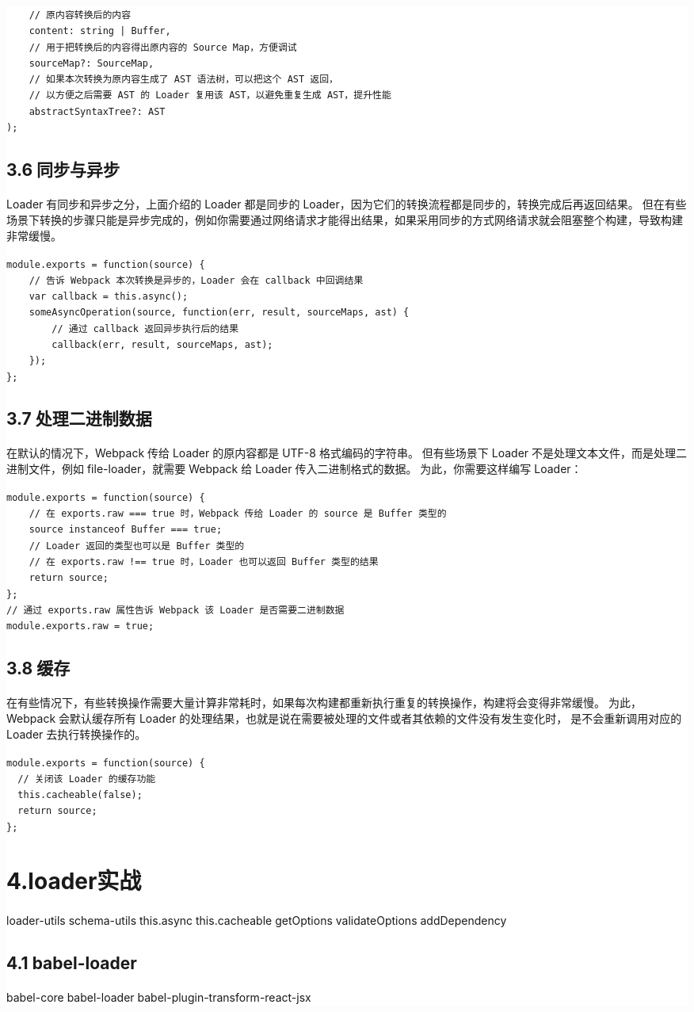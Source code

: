 ```
    // 原内容转换后的内容
    content: string | Buffer,
    // 用于把转换后的内容得出原内容的 Source Map，方便调试
    sourceMap?: SourceMap,
    // 如果本次转换为原内容生成了 AST 语法树，可以把这个 AST 返回，
    // 以方便之后需要 AST 的 Loader 复用该 AST，以避免重复生成 AST，提升性能
    abstractSyntaxTree?: AST
);
```
## 3.6 同步与异步
Loader 有同步和异步之分，上面介绍的 Loader 都是同步的 Loader，因为它们的转换流程都是同步的，转换完成后再返回结果。 但在有些场景下转换的步骤只能是异步完成的，例如你需要通过网络请求才能得出结果，如果采用同步的方式网络请求就会阻塞整个构建，导致构建非常缓慢。
```
module.exports = function(source) {
    // 告诉 Webpack 本次转换是异步的，Loader 会在 callback 中回调结果
    var callback = this.async();
    someAsyncOperation(source, function(err, result, sourceMaps, ast) {
        // 通过 callback 返回异步执行后的结果
        callback(err, result, sourceMaps, ast);
    });
};
```
## 3.7 处理二进制数据
在默认的情况下，Webpack 传给 Loader 的原内容都是 UTF-8 格式编码的字符串。 但有些场景下 Loader 不是处理文本文件，而是处理二进制文件，例如 file-loader，就需要 Webpack 给 Loader 传入二进制格式的数据。 为此，你需要这样编写 Loader：
```
module.exports = function(source) {
    // 在 exports.raw === true 时，Webpack 传给 Loader 的 source 是 Buffer 类型的
    source instanceof Buffer === true;
    // Loader 返回的类型也可以是 Buffer 类型的
    // 在 exports.raw !== true 时，Loader 也可以返回 Buffer 类型的结果
    return source;
};
// 通过 exports.raw 属性告诉 Webpack 该 Loader 是否需要二进制数据 
module.exports.raw = true;
```
## 3.8 缓存
在有些情况下，有些转换操作需要大量计算非常耗时，如果每次构建都重新执行重复的转换操作，构建将会变得非常缓慢。 为此，Webpack 会默认缓存所有 Loader 的处理结果，也就是说在需要被处理的文件或者其依赖的文件没有发生变化时， 是不会重新调用对应的 Loader 去执行转换操作的。
```
module.exports = function(source) {
  // 关闭该 Loader 的缓存功能
  this.cacheable(false);
  return source;
};
```
# 4.loader实战
loader-utils
schema-utils
this.async
this.cacheable
getOptions
validateOptions
addDependency
## 4.1 babel-loader
babel-core
babel-loader
babel-plugin-transform-react-jsx
